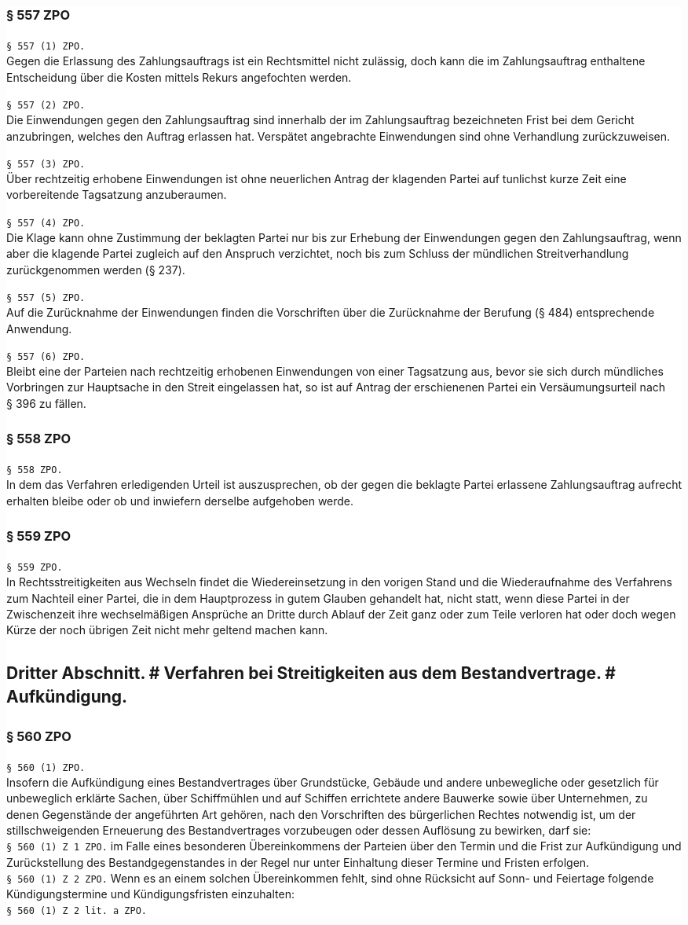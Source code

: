 ### § 557 ZPO

`§ 557 (1) ZPO.`  
Gegen die Erlassung des Zahlungsauftrags ist ein Rechtsmittel nicht zulässig, doch kann die im Zahlungsauftrag enthaltene Entscheidung über die Kosten mittels Rekurs angefochten werden\.

`§ 557 (2) ZPO.`  
Die Einwendungen gegen den Zahlungsauftrag sind innerhalb der im Zahlungsauftrag bezeichneten Frist bei dem Gericht anzubringen, welches den Auftrag erlassen hat\. Verspätet angebrachte Einwendungen sind ohne Verhandlung zurückzuweisen\.

`§ 557 (3) ZPO.`  
Über rechtzeitig erhobene Einwendungen ist ohne neuerlichen Antrag der klagenden Partei auf tunlichst kurze Zeit eine vorbereitende Tagsatzung anzuberaumen\.

`§ 557 (4) ZPO.`  
Die Klage kann ohne Zustimmung der beklagten Partei nur bis zur Erhebung der Einwendungen gegen den Zahlungsauftrag, wenn aber die klagende Partei zugleich auf den Anspruch verzichtet, noch bis zum Schluss der mündlichen Streitverhandlung zurückgenommen werden \(§ 237\)\.

`§ 557 (5) ZPO.`  
Auf die Zurücknahme der Einwendungen finden die Vorschriften über die Zurücknahme der Berufung \(§ 484\) entsprechende Anwendung\.

`§ 557 (6) ZPO.`  
Bleibt eine der Parteien nach rechtzeitig erhobenen Einwendungen von einer Tagsatzung aus, bevor sie sich durch mündliches Vorbringen zur Hauptsache in den Streit eingelassen hat, so ist auf Antrag der erschienenen Partei ein Versäumungsurteil nach § 396 zu fällen\.

### § 558 ZPO

`§ 558 ZPO.`  
In dem das Verfahren erledigenden Urteil ist auszusprechen, ob der gegen die beklagte Partei erlassene Zahlungsauftrag aufrecht erhalten bleibe oder ob und inwiefern derselbe aufgehoben werde\.

### § 559 ZPO

`§ 559 ZPO.`  
In Rechtsstreitigkeiten aus Wechseln findet die Wiedereinsetzung in den vorigen Stand und die Wiederaufnahme des Verfahrens zum Nachteil einer Partei, die in dem Hauptprozess in gutem Glauben gehandelt hat, nicht statt, wenn diese Partei in der Zwischenzeit ihre wechselmäßigen Ansprüche an Dritte durch Ablauf der Zeit ganz oder zum Teile verloren hat oder doch wegen Kürze der noch übrigen Zeit nicht mehr geltend machen kann\.

## Dritter Abschnitt. # Verfahren bei Streitigkeiten aus dem Bestandvertrage. # Aufkündigung.

### § 560 ZPO

`§ 560 (1) ZPO.`  
Insofern die Aufkündigung eines Bestandvertrages über Grundstücke, Gebäude und andere unbewegliche oder gesetzlich für unbeweglich erklärte Sachen, über Schiffmühlen und auf Schiffen errichtete andere Bauwerke sowie über Unternehmen, zu denen Gegenstände der angeführten Art gehören, nach den Vorschriften des bürgerlichen Rechtes notwendig ist, um der stillschweigenden Erneuerung des Bestandvertrages vorzubeugen oder dessen Auflösung zu bewirken, darf sie:  
`§ 560 (1) Z 1 ZPO.`
im Falle eines besonderen Übereinkommens der Parteien über den Termin und die Frist zur Aufkündigung und Zurückstellung des Bestandgegenstandes in der Regel nur unter Einhaltung dieser Termine und Fristen erfolgen\.  
`§ 560 (1) Z 2 ZPO.`
Wenn es an einem solchen Übereinkommen fehlt, sind ohne Rücksicht auf Sonn\- und Feiertage folgende Kündigungstermine und Kündigungsfristen einzuhalten:  
`§ 560 (1) Z 2 lit. a ZPO.`